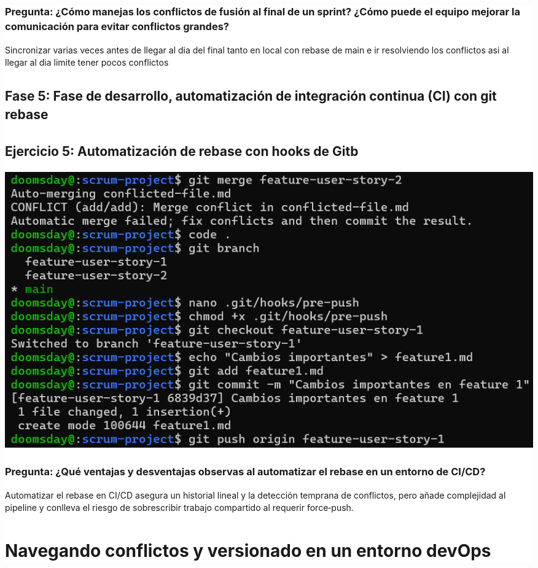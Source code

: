### Pregunta: ¿Cómo manejas los conflictos de fusión al final de un sprint? ¿Cómo puede el equipo mejorar la comunicación para evitar conflictos grandes?

Sincronizar varias veces antes de llegar al dia del final tanto en local con rebase de main e ir resolviendo los conflictos asi al llegar al dia limite tener pocos conflictos

## Fase 5: Fase de desarrollo, automatización de integración continua (CI) con git rebase

## Ejercicio 5: Automatización de rebase con hooks de Gitb

![alt text]({2CADC609-A023-4599-BE23-741BC72FB418}.png)

### Pregunta: ¿Qué ventajas y desventajas observas al automatizar el rebase en un entorno de CI/CD?

Automatizar el rebase en CI/CD asegura un historial lineal y la detección temprana de conflictos, pero añade complejidad al pipeline y conlleva el riesgo de sobrescribir trabajo compartido al requerir force‑push.

# Navegando conflictos y versionado en un entorno devOps
